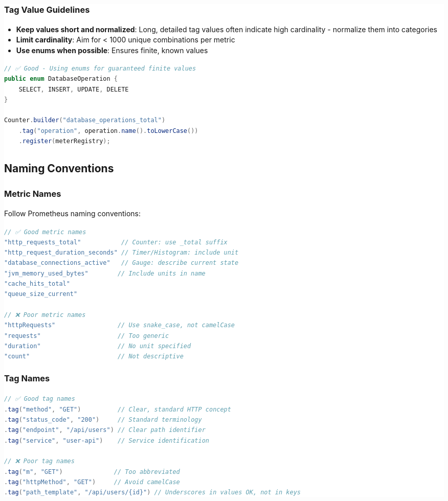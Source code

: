 ### Tag Value Guidelines

- **Keep values short and normalized**: Long, detailed tag values often indicate high cardinality - normalize them into categories
- **Limit cardinality**: Aim for < 1000 unique combinations per metric
- **Use enums when possible**: Ensures finite, known values

```java
// ✅ Good - Using enums for guaranteed finite values
public enum DatabaseOperation {
    SELECT, INSERT, UPDATE, DELETE
}

Counter.builder("database_operations_total")
    .tag("operation", operation.name().toLowerCase())
    .register(meterRegistry);
```

## Naming Conventions

### Metric Names

Follow Prometheus naming conventions:

```java
// ✅ Good metric names
"http_requests_total"           // Counter: use _total suffix
"http_request_duration_seconds" // Timer/Histogram: include unit
"database_connections_active"   // Gauge: describe current state
"jvm_memory_used_bytes"        // Include units in name
"cache_hits_total"
"queue_size_current"

// ❌ Poor metric names
"httpRequests"                 // Use snake_case, not camelCase
"requests"                     // Too generic
"duration"                     // No unit specified
"count"                        // Not descriptive
```

### Tag Names

```java
// ✅ Good tag names
.tag("method", "GET")          // Clear, standard HTTP concept
.tag("status_code", "200")     // Standard terminology
.tag("endpoint", "/api/users") // Clear path identifier
.tag("service", "user-api")    // Service identification

// ❌ Poor tag names
.tag("m", "GET")              // Too abbreviated
.tag("httpMethod", "GET")     // Avoid camelCase
.tag("path_template", "/api/users/{id}") // Underscores in values OK, not in keys
```
